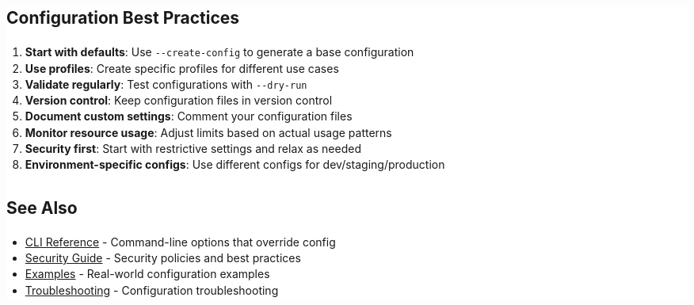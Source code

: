 ## Configuration Best Practices

1. **Start with defaults**: Use `--create-config` to generate a base configuration
2. **Use profiles**: Create specific profiles for different use cases
3. **Validate regularly**: Test configurations with `--dry-run`
4. **Version control**: Keep configuration files in version control
5. **Document custom settings**: Comment your configuration files
6. **Monitor resource usage**: Adjust limits based on actual usage patterns
7. **Security first**: Start with restrictive settings and relax as needed
8. **Environment-specific configs**: Use different configs for dev/staging/production

## See Also

- [CLI Reference](cli.md) - Command-line options that override config
- [Security Guide](security.md) - Security policies and best practices
- [Examples](examples/) - Real-world configuration examples
- [Troubleshooting](troubleshooting.md) - Configuration troubleshooting